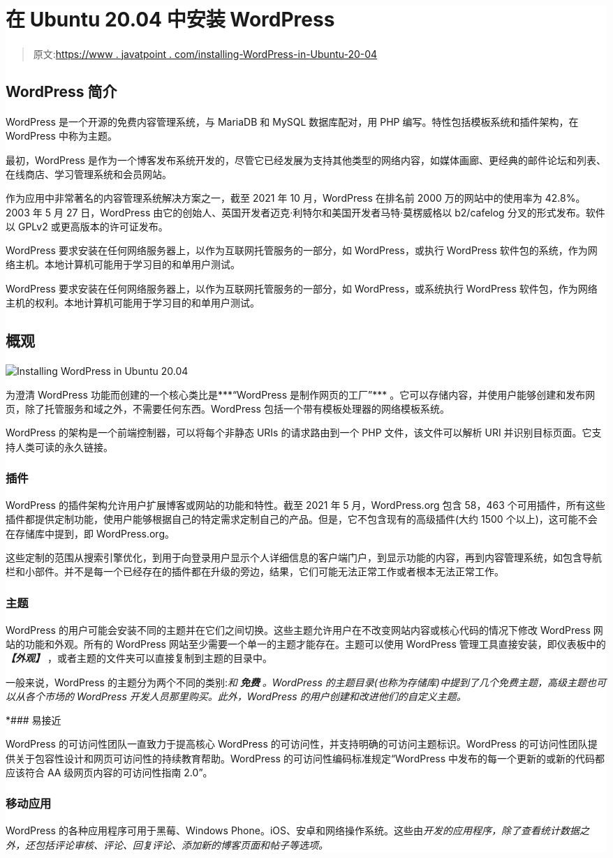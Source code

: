 # 在 Ubuntu 20.04 中安装 WordPress

> 原文:[https://www . javatpoint . com/installing-WordPress-in-Ubuntu-20-04](https://www.javatpoint.com/installing-wordpress-in-ubuntu-20-04)

## WordPress 简介

WordPress 是一个开源的免费内容管理系统，与 MariaDB 和 MySQL 数据库配对，用 PHP 编写。特性包括模板系统和插件架构，在 WordPress 中称为主题。

最初，WordPress 是作为一个博客发布系统开发的，尽管它已经发展为支持其他类型的网络内容，如媒体画廊、更经典的邮件论坛和列表、在线商店、学习管理系统和会员网站。

作为应用中非常著名的内容管理系统解决方案之一，截至 2021 年 10 月，WordPress 在排名前 2000 万的网站中的使用率为 42.8%。2003 年 5 月 27 日，WordPress 由它的创始人、英国开发者迈克·利特尔和美国开发者马特·莫楞威格以 b2/cafelog 分叉的形式发布。软件以 GPLv2 或更高版本的许可证发布。

WordPress 要求安装在任何网络服务器上，以作为互联网托管服务的一部分，如 WordPress，或执行 WordPress 软件包的系统，作为网络主机。本地计算机可能用于学习目的和单用户测试。

WordPress 要求安装在任何网络服务器上，以作为互联网托管服务的一部分，如 WordPress，或系统执行 WordPress 软件包，作为网络主机的权利。本地计算机可能用于学习目的和单用户测试。

## 概观

![Installing WordPress in Ubuntu 20.04](../Images/02da56b9ea6b5ad97b4cbbb359fe7381.png)

为澄清 WordPress 功能而创建的一个核心类比是***“WordPress 是制作网页的工厂”*** 。它可以存储内容，并使用户能够创建和发布网页，除了托管服务和域之外，不需要任何东西。WordPress 包括一个带有模板处理器的网络模板系统。

WordPress 的架构是一个前端控制器，可以将每个非静态 URIs 的请求路由到一个 PHP 文件，该文件可以解析 URI 并识别目标页面。它支持人类可读的永久链接。

### 插件

WordPress 的插件架构允许用户扩展博客或网站的功能和特性。截至 2021 年 5 月，WordPress.org 包含 58，463 个可用插件，所有这些插件都提供定制功能，使用户能够根据自己的特定需求定制自己的产品。但是，它不包含现有的高级插件(大约 1500 个以上)，这可能不会在存储库中提到，即 WordPress.org。

这些定制的范围从搜索引擎优化，到用于向登录用户显示个人详细信息的客户端门户，到显示功能的内容，再到内容管理系统，如包含导航栏和小部件。并不是每一个已经存在的插件都在升级的旁边，结果，它们可能无法正常工作或者根本无法正常工作。

### 主题

WordPress 的用户可能会安装不同的主题并在它们之间切换。这些主题允许用户在不改变网站内容或核心代码的情况下修改 WordPress 网站的功能和外观。所有的 WordPress 网站至少需要一个单一的主题才能存在。主题可以使用 WordPress 管理工具直接安装，即仪表板中的 ***【外观】*** ，或者主题的文件夹可以直接复制到主题的目录中。

一般来说，WordPress 的主题分为两个不同的类别:*和 ***免费*** 。WordPress 的主题目录(也称为存储库)中提到了几个免费主题，高级主题也可以从各个市场的 WordPress 开发人员那里购买。此外，WordPress 的用户创建和改进他们的自定义主题。*

 *### 易接近

WordPress 的可访问性团队一直致力于提高核心 WordPress 的可访问性，并支持明确的可访问主题标识。WordPress 的可访问性团队提供关于包容性设计和网页可访问性的持续教育帮助。WordPress 的可访问性编码标准规定“WordPress 中发布的每一个更新的或新的代码都应该符合 AA 级网页内容的可访问性指南 2.0”。

### 移动应用

WordPress 的各种应用程序可用于黑莓、Windows Phone。iOS、安卓和网络操作系统。这些由*开发的应用程序，除了查看统计数据之外，还包括评论审核、评论、回复评论、添加新的博客页面和帖子等选项。*
